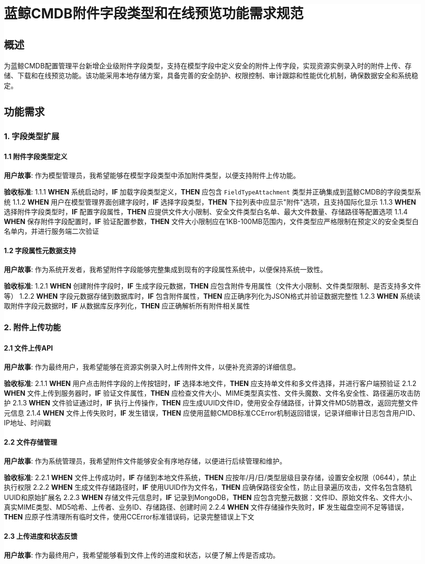 # 蓝鲸CMDB附件字段类型和在线预览功能需求规范

## 概述

为蓝鲸CMDB配置管理平台新增企业级附件字段类型，支持在模型字段中定义安全的附件上传字段，实现资源实例录入时的附件上传、存储、下载和在线预览功能。该功能采用本地存储方案，具备完善的安全防护、权限控制、审计跟踪和性能优化机制，确保数据安全和系统稳定。

## 功能需求

### 1. 字段类型扩展

#### 1.1 附件字段类型定义
**用户故事**: 作为模型管理员，我希望能够在模型字段类型中添加附件类型，以便支持附件上传功能。

**验收标准**:
1.1.1 **WHEN** 系统启动时，**IF** 加载字段类型定义，**THEN** 应包含 `FieldTypeAttachment` 类型并正确集成到蓝鲸CMDB的字段类型系统
1.1.2 **WHEN** 用户在模型管理界面创建字段时，**IF** 选择字段类型，**THEN** 下拉列表中应显示"附件"选项，且支持国际化显示
1.1.3 **WHEN** 选择附件字段类型时，**IF** 配置字段属性，**THEN** 应提供文件大小限制、安全文件类型白名单、最大文件数量、存储路径等配置选项
1.1.4 **WHEN** 保存附件字段配置时，**IF** 验证配置参数，**THEN** 文件大小限制应在1KB-100MB范围内，文件类型应严格限制在预定义的安全类型白名单内，并进行服务端二次验证

#### 1.2 字段属性元数据支持
**用户故事**: 作为系统开发者，我希望附件字段能够完整集成到现有的字段属性系统中，以便保持系统一致性。

**验收标准**:
1.2.1 **WHEN** 创建附件字段时，**IF** 生成字段元数据，**THEN** 应包含附件专用属性（文件大小限制、文件类型限制、是否支持多文件等）
1.2.2 **WHEN** 字段元数据存储到数据库时，**IF** 包含附件属性，**THEN** 应正确序列化为JSON格式并验证数据完整性
1.2.3 **WHEN** 系统读取附件字段元数据时，**IF** 从数据库反序列化，**THEN** 应正确解析所有附件相关属性

### 2. 附件上传功能

#### 2.1 文件上传API
**用户故事**: 作为最终用户，我希望能够在资源实例录入时上传附件文件，以便补充资源的详细信息。

**验收标准**:
2.1.1 **WHEN** 用户点击附件字段的上传按钮时，**IF** 选择本地文件，**THEN** 应支持单文件和多文件选择，并进行客户端预验证
2.1.2 **WHEN** 文件上传到服务器时，**IF** 验证文件属性，**THEN** 应检查文件大小、MIME类型真实性、文件头魔数、文件名安全性、路径遍历攻击防护
2.1.3 **WHEN** 文件验证通过时，**IF** 执行上传操作，**THEN** 应生成UUID文件ID，使用安全存储路径，计算文件MD5防篡改，返回完整文件元信息
2.1.4 **WHEN** 文件上传失败时，**IF** 发生错误，**THEN** 应使用蓝鲸CMDB标准CCError机制返回错误，记录详细审计日志包含用户ID、IP地址、时间戳

#### 2.2 文件存储管理
**用户故事**: 作为系统管理员，我希望附件文件能够安全有序地存储，以便进行后续管理和维护。

**验收标准**:
2.2.1 **WHEN** 文件上传成功时，**IF** 存储到本地文件系统，**THEN** 应按年/月/日/类型层级目录存储，设置安全权限（0644），禁止执行权限
2.2.2 **WHEN** 生成文件存储路径时，**IF** 使用UUID作为文件名，**THEN** 应确保路径安全性，防止目录遍历攻击，文件名包含随机UUID和原始扩展名
2.2.3 **WHEN** 存储文件元信息时，**IF** 记录到MongoDB，**THEN** 应包含完整元数据：文件ID、原始文件名、文件大小、真实MIME类型、MD5哈希、上传者、业务ID、存储路径、创建时间
2.2.4 **WHEN** 文件存储操作失败时，**IF** 发生磁盘空间不足等错误，**THEN** 应原子性清理所有临时文件，使用CCError标准错误码，记录完整错误上下文

#### 2.3 上传进度和状态反馈
**用户故事**: 作为最终用户，我希望能够看到文件上传的进度和状态，以便了解上传是否成功。
